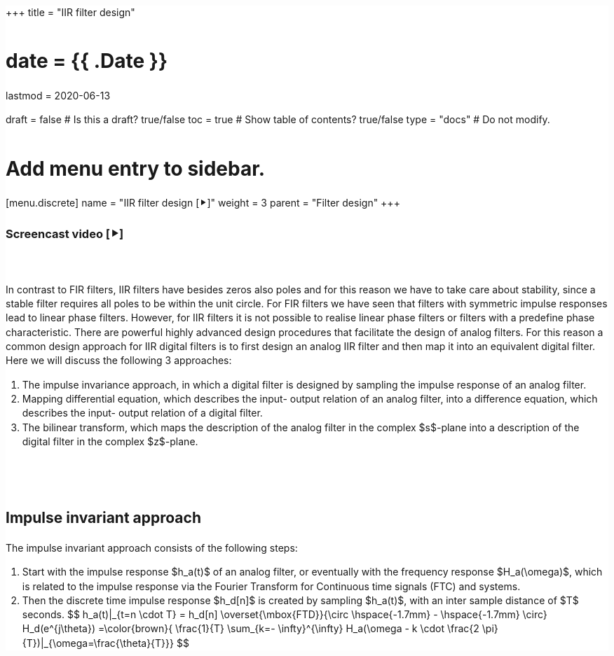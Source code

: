 +++
title = "IIR filter design"

# date = {{ .Date }}
lastmod = 2020-06-13

draft = false  # Is this a draft? true/false
toc = true  # Show table of contents? true/false
type = "docs"  # Do not modify.

# Add menu entry to sidebar.
[menu.discrete]
  name = "IIR filter design [⯈]"
  weight = 3
  parent = "Filter design"
+++


### Screencast video [⯈]
<div class="video-container">
<iframe width="100%" height="100%" src="https://www.youtube.com/embed/PHjR9Y-RgTY" frameborder="0" allow="accelerometer; autoplay; encrypted-media; gyroscope; picture-in-picture" allowfullscreen></iframe>
</div>

<br></br>
In contrast to FIR filters, IIR filters have besides zeros also poles and for this reason we have to take care about stability, since a stable filter requires all poles to be within the unit circle.  For FIR filters we have seen that filters with symmetric impulse responses lead to linear phase filters. However, for IIR filters it is not possible to realise linear phase filters or filters with a predefine phase characteristic.  There are powerful highly advanced design procedures that facilitate the design of analog filters.  For this reason a common design approach for IIR digital filters is to first design an analog IIR filter and then map it into an equivalent digital filter.  Here we will discuss the following 3 approaches:
<ol>
  <li>The impulse invariance approach, in which a digital filter is designed by sampling the impulse response of an analog filter.</li>
  <li>Mapping differential equation, which describes the input- output relation of an analog filter, into a difference equation, which describes the input- output relation of a digital filter.</li>
  <li>The bilinear transform, which maps the description of the analog filter in the complex $s$-plane into a description of the digital filter in the complex $z$-plane.</li>
</ol>

<br></br>
## Impulse invariant approach
The impulse invariant approach consists of the following steps:
<ol>
<li>Start with the impulse response $h_a(t)$ of an analog filter, or eventually with the frequency response $H_a(\omega)$, which is related to the impulse response via the Fourier Transform for Continuous time signals (FTC) and systems.</li>
<li>Then the discrete time impulse response $h_d[n]$ is created by sampling $h_a(t)$, with an inter sample distance of $T$ seconds.
$$
h_a(t)|_{t=n \cdot T} = h_d[n] \overset{\mbox{FTD}}{\circ  \hspace{-1.7mm} - \hspace{-1.7mm}  \circ} H_d(e^{j\theta})
=\color{brown}{
\frac{1}{T} \sum_{k=- \infty}^{\infty} H_a(\omega - k \cdot \frac{2 \pi}{T})|_{\omega=\frac{\theta}{T}}}
$$